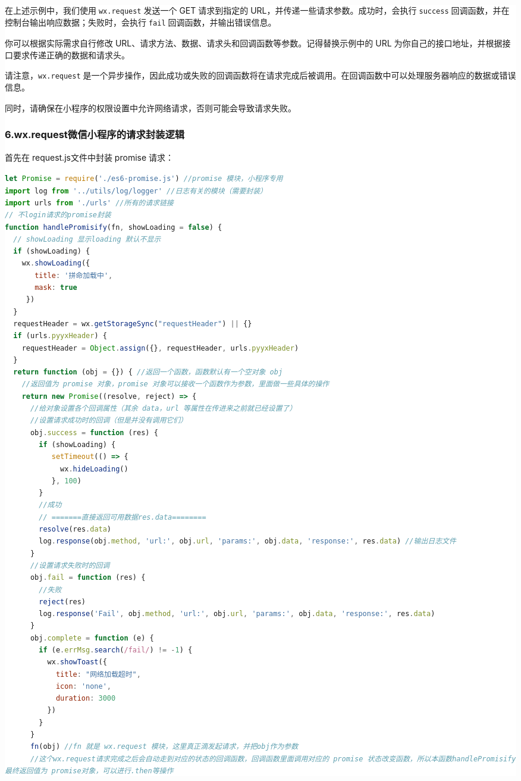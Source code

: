 在上述示例中，我们使用 `wx.request` 发送一个 GET 请求到指定的 URL，并传递一些请求参数。成功时，会执行 `success` 回调函数，并在控制台输出响应数据；失败时，会执行 `fail` 回调函数，并输出错误信息。

你可以根据实际需求自行修改 URL、请求方法、数据、请求头和回调函数等参数。记得替换示例中的 URL 为你自己的接口地址，并根据接口要求传递正确的数据和请求头。

请注意，`wx.request` 是一个异步操作，因此成功或失败的回调函数将在请求完成后被调用。在回调函数中可以处理服务器响应的数据或错误信息。

同时，请确保在小程序的权限设置中允许网络请求，否则可能会导致请求失败。

### 6.wx.request微信小程序的请求封装逻辑

首先在 request.js文件中封装 promise 请求：

```js
let Promise = require('./es6-promise.js') //promise 模块，小程序专用
import log from '../utils/log/logger' //日志有关的模块（需要封装）
import urls from './urls' //所有的请求链接
// 不login请求的promise封装
function handlePromisify(fn, showLoading = false) {
  // showLoading 显示loading 默认不显示
  if (showLoading) {
    wx.showLoading({
       title: '拼命加载中',
       mask: true
     })
  }
  requestHeader = wx.getStorageSync("requestHeader") || {}
  if (urls.pyyxHeader) {
    requestHeader = Object.assign({}, requestHeader, urls.pyyxHeader)
  }
  return function (obj = {}) { //返回一个函数，函数默认有一个空对象 obj
    //返回值为 promise 对象，promise 对象可以接收一个函数作为参数，里面做一些具体的操作
    return new Promise((resolve, reject) => {
      //给对象设置各个回调属性（其余 data，url 等属性在传进来之前就已经设置了）
      //设置请求成功时的回调（但是并没有调用它们）
      obj.success = function (res) { 
        if (showLoading) {
           setTimeout(() => {
             wx.hideLoading()
           }, 100)
        }
        //成功
        // =======直接返回可用数据res.data========
        resolve(res.data)
        log.response(obj.method, 'url:', obj.url, 'params:', obj.data, 'response:', res.data) //输出日志文件
      }
      //设置请求失败时的回调
      obj.fail = function (res) {
        //失败
        reject(res)
        log.response('Fail', obj.method, 'url:', obj.url, 'params:', obj.data, 'response:', res.data)
      }
      obj.complete = function (e) {
        if (e.errMsg.search(/fail/) != -1) {
          wx.showToast({
            title: "网络加载超时",
            icon: 'none',
            duration: 3000
          })
        }
      }
      fn(obj) //fn 就是 wx.request 模块，这里真正滴发起请求，并把obj作为参数
      //这个wx.request请求完成之后会自动走到对应的状态的回调函数，回调函数里面调用对应的 promise 状态改变函数，所以本函数handlePromisify最终返回值为 promise对象，可以进行.then等操作
```